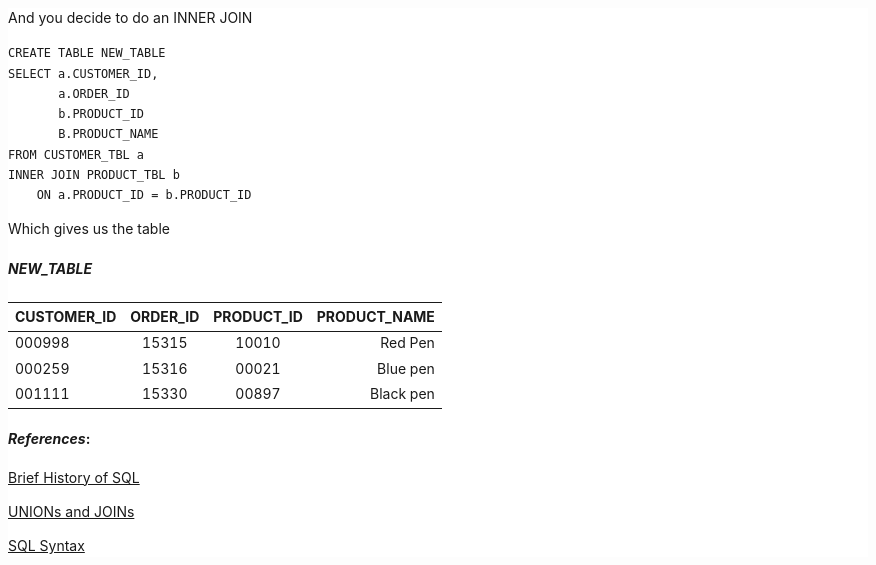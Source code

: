 And you decide to do an INNER JOIN
```
CREATE TABLE NEW_TABLE
SELECT a.CUSTOMER_ID,
       a.ORDER_ID
       b.PRODUCT_ID
       B.PRODUCT_NAME
FROM CUSTOMER_TBL a
INNER JOIN PRODUCT_TBL b
    ON a.PRODUCT_ID = b.PRODUCT_ID
```
Which gives us the table
##### NEW_TABLE
| CUSTOMER_ID   | ORDER_ID      | PRODUCT_ID  | PRODUCT_NAME  |
| ------------- |:-------------:|:-----------:|--------------:|
| 000998        | 15315         |   10010     | Red Pen       |
| 000259        | 15316         |   00021     | Blue pen      |
| 001111        | 15330         |   00897     | Black pen     |



#### *_References_*:
[Brief History of SQL](https://www.webucator.com/tutorial/learn-sql/relational-database-basics/brief-history-of-sql-reading.cfm)

[UNIONs and JOINs](https://www.essentialsql.com/what-is-the-difference-between-a-join-and-a-union/)

[SQL Syntax](https://www.w3schools.com/sql/)

